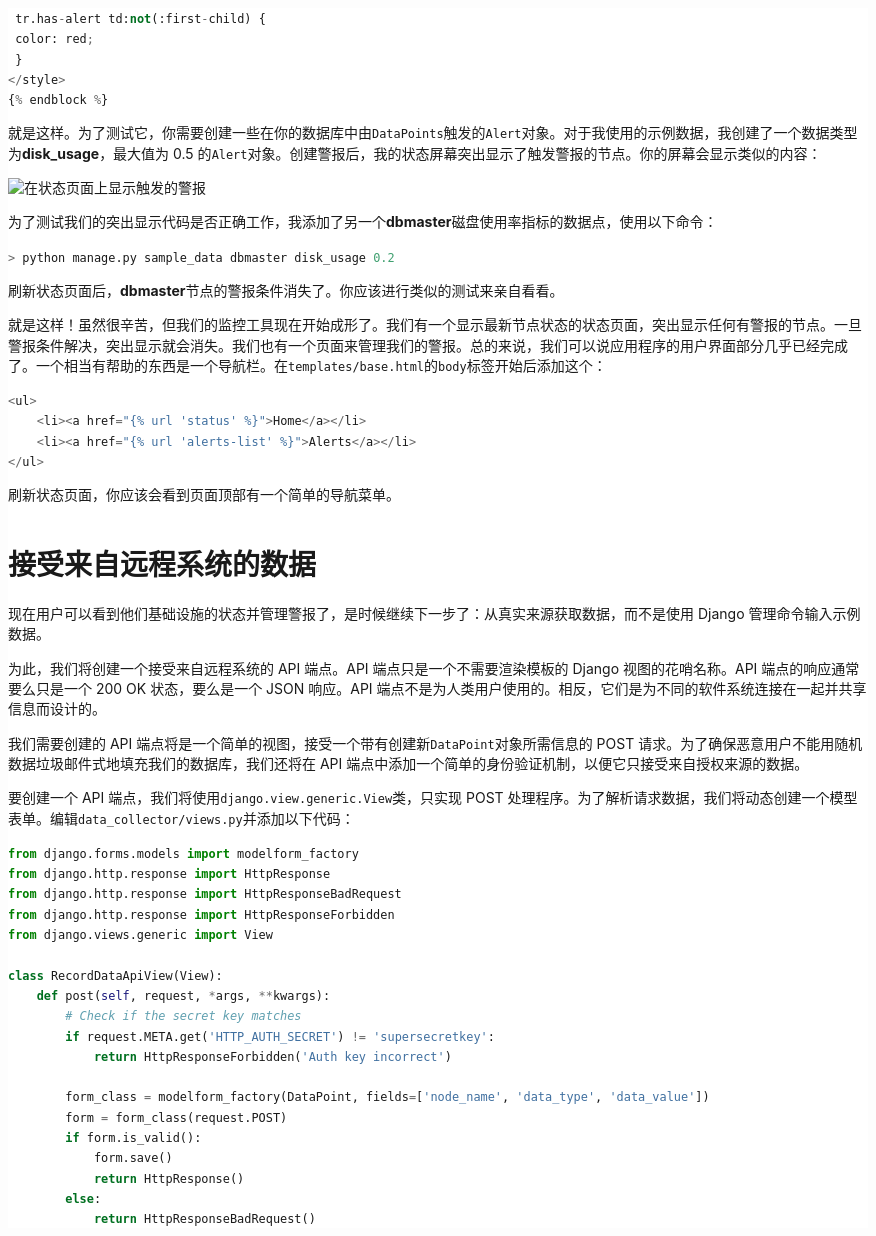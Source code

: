 ```py
 tr.has-alert td:not(:first-child) {
 color: red;
 }
</style>
{% endblock %}
```

就是这样。为了测试它，你需要创建一些在你的数据库中由`DataPoints`触发的`Alert`对象。对于我使用的示例数据，我创建了一个数据类型为**disk_usage**，最大值为 0.5 的`Alert`对象。创建警报后，我的状态屏幕突出显示了触发警报的节点。你的屏幕会显示类似的内容：

![在状态页面上显示触发的警报](https://github.com/OpenDocCN/freelearn-python-web-zh/raw/master/docs/dj-pj-bp/img/00698_03_06.jpg)

为了测试我们的突出显示代码是否正确工作，我添加了另一个**dbmaster**磁盘使用率指标的数据点，使用以下命令：

```py
> python manage.py sample_data dbmaster disk_usage 0.2

```

刷新状态页面后，**dbmaster**节点的警报条件消失了。你应该进行类似的测试来亲自看看。

就是这样！虽然很辛苦，但我们的监控工具现在开始成形了。我们有一个显示最新节点状态的状态页面，突出显示任何有警报的节点。一旦警报条件解决，突出显示就会消失。我们也有一个页面来管理我们的警报。总的来说，我们可以说应用程序的用户界面部分几乎已经完成了。一个相当有帮助的东西是一个导航栏。在`templates/base.html`的`body`标签开始后添加这个：

```py
<ul>
    <li><a href="{% url 'status' %}">Home</a></li>
    <li><a href="{% url 'alerts-list' %}">Alerts</a></li>
</ul>
```

刷新状态页面，你应该会看到页面顶部有一个简单的导航菜单。

# 接受来自远程系统的数据

现在用户可以看到他们基础设施的状态并管理警报了，是时候继续下一步了：从真实来源获取数据，而不是使用 Django 管理命令输入示例数据。

为此，我们将创建一个接受来自远程系统的 API 端点。API 端点只是一个不需要渲染模板的 Django 视图的花哨名称。API 端点的响应通常要么只是一个 200 OK 状态，要么是一个 JSON 响应。API 端点不是为人类用户使用的。相反，它们是为不同的软件系统连接在一起并共享信息而设计的。

我们需要创建的 API 端点将是一个简单的视图，接受一个带有创建新`DataPoint`对象所需信息的 POST 请求。为了确保恶意用户不能用随机数据垃圾邮件式地填充我们的数据库，我们还将在 API 端点中添加一个简单的身份验证机制，以便它只接受来自授权来源的数据。

要创建一个 API 端点，我们将使用`django.view.generic.View`类，只实现 POST 处理程序。为了解析请求数据，我们将动态创建一个模型表单。编辑`data_collector/views.py`并添加以下代码：

```py
from django.forms.models import modelform_factory
from django.http.response import HttpResponse
from django.http.response import HttpResponseBadRequest
from django.http.response import HttpResponseForbidden
from django.views.generic import View

class RecordDataApiView(View):
    def post(self, request, *args, **kwargs):
        # Check if the secret key matches
        if request.META.get('HTTP_AUTH_SECRET') != 'supersecretkey':
            return HttpResponseForbidden('Auth key incorrect')

        form_class = modelform_factory(DataPoint, fields=['node_name', 'data_type', 'data_value'])
        form = form_class(request.POST)
        if form.is_valid():
            form.save()
            return HttpResponse()
        else:
            return HttpResponseBadRequest()
```
